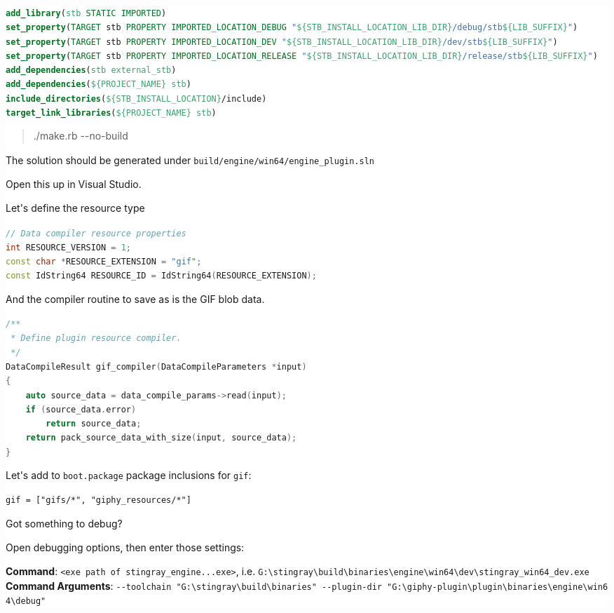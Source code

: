 ```cmake
add_library(stb STATIC IMPORTED)
set_property(TARGET stb PROPERTY IMPORTED_LOCATION_DEBUG "${STB_INSTALL_LOCATION_LIB_DIR}/debug/stb${LIB_SUFFIX}")
set_property(TARGET stb PROPERTY IMPORTED_LOCATION_DEV "${STB_INSTALL_LOCATION_LIB_DIR}/dev/stb${LIB_SUFFIX}")
set_property(TARGET stb PROPERTY IMPORTED_LOCATION_RELEASE "${STB_INSTALL_LOCATION_LIB_DIR}/release/stb${LIB_SUFFIX}")
add_dependencies(stb external_stb)
add_dependencies(${PROJECT_NAME} stb)
include_directories(${STB_INSTALL_LOCATION}/include)
target_link_libraries(${PROJECT_NAME} stb)

```

 > ./make.rb --no-build
 
The solution should be generated under `build/engine/win64/engine_plugin.sln`
 
Open this up in Visual Studio.

Let's define the resource type

```cpp
// Data compiler resource properties
int RESOURCE_VERSION = 1;
const char *RESOURCE_EXTENSION = "gif";
const IdString64 RESOURCE_ID = IdString64(RESOURCE_EXTENSION);
```

And the compiler routine to save as is the GIF blob data.

```cpp
/**
 * Define plugin resource compiler.
 */
DataCompileResult gif_compiler(DataCompileParameters *input)
{
	auto source_data = data_compile_params->read(input);
	if (source_data.error)
		return source_data;
	return pack_source_data_with_size(input, source_data);
}
```

Let's add to `boot.package` package inclusions for `gif`:

```
gif = ["gifs/*", "giphy_resources/*"]
```

Got something to debug?

Open debugging options, then enter those settings:

**Command**: `<exe path of stingray_engine...exe>`, i.e. `G:\stingray\build\binaries\engine\win64\dev\stingray_win64_dev.exe`
**Command Arguments**: `--toolchain "G:\stingray\build\binaries" --plugin-dir "G:\giphy-plugin\plugin\binaries\engine\win64\debug"`
